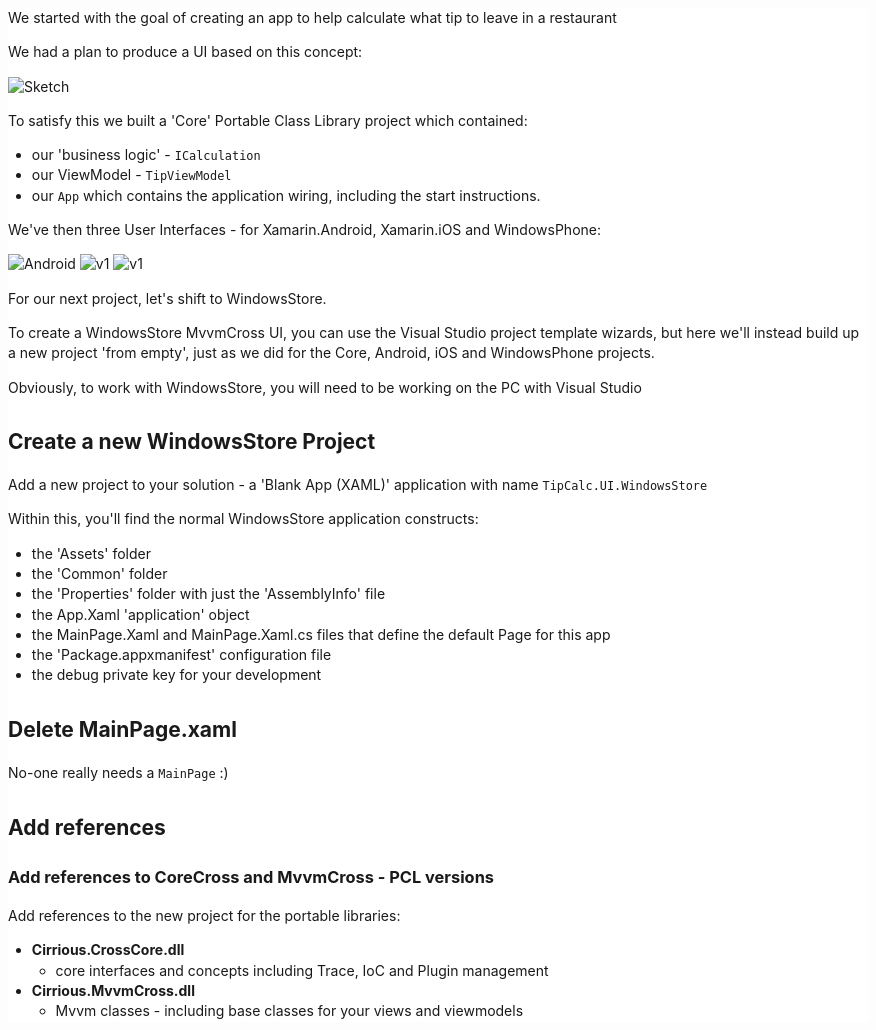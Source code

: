 We started with the goal of creating an app to help calculate what tip to leave in a restaurant

We had a plan to produce a UI based on this concept:

![Sketch](https://raw.github.com/slodge/MvvmCross/v3/v3Tutorial/Pictures/TipCalc_Sketch.png)

To satisfy this we built a 'Core' Portable Class Library project which contained:

* our 'business logic' - `ICalculation`
* our ViewModel - `TipViewModel`
* our `App` which contains the application wiring, including the start instructions.

We've then three User Interfaces - for Xamarin.Android, Xamarin.iOS and WindowsPhone:

![Android](https://raw.github.com/slodge/MvvmCross/v3/v3Tutorial/Pictures/TipCalc_Android_Styled.png) ![v1](https://raw.github.com/slodge/MvvmCross/v3/v3Tutorial/Pictures/TipCalc_Touch_Sim.png) ![v1](https://raw.github.com/slodge/MvvmCross/v3/v3Tutorial/Pictures/TipCalc_WP_Emu.png)

For our next project, let's shift to WindowsStore.

To create a WindowsStore MvvmCross UI, you can use the Visual Studio project template wizards, but here we'll instead build up a new project 'from empty', just as we did for the Core, Android, iOS and WindowsPhone projects.

Obviously, to work with WindowsStore, you will need to be working on the PC with Visual Studio

## Create a new WindowsStore Project

Add a new project to your solution - a 'Blank App (XAML)' application with name `TipCalc.UI.WindowsStore`

Within this, you'll find the normal WindowsStore application constructs:

* the 'Assets' folder
* the 'Common' folder
* the 'Properties' folder with just the 'AssemblyInfo' file
* the App.Xaml 'application' object
* the MainPage.Xaml and MainPage.Xaml.cs files that define the default Page for this app
* the 'Package.appxmanifest' configuration file
* the debug private key for your development

## Delete MainPage.xaml

No-one really needs a `MainPage` :)

## Add references

### Add references to CoreCross and MvvmCross - PCL versions

Add references to the new project for the portable libraries:

* **Cirrious.CrossCore.dll** 
   - core interfaces and concepts including Trace, IoC and Plugin management
* **Cirrious.MvvmCross.dll** 
   - Mvvm classes - including base classes for your views and viewmodels
